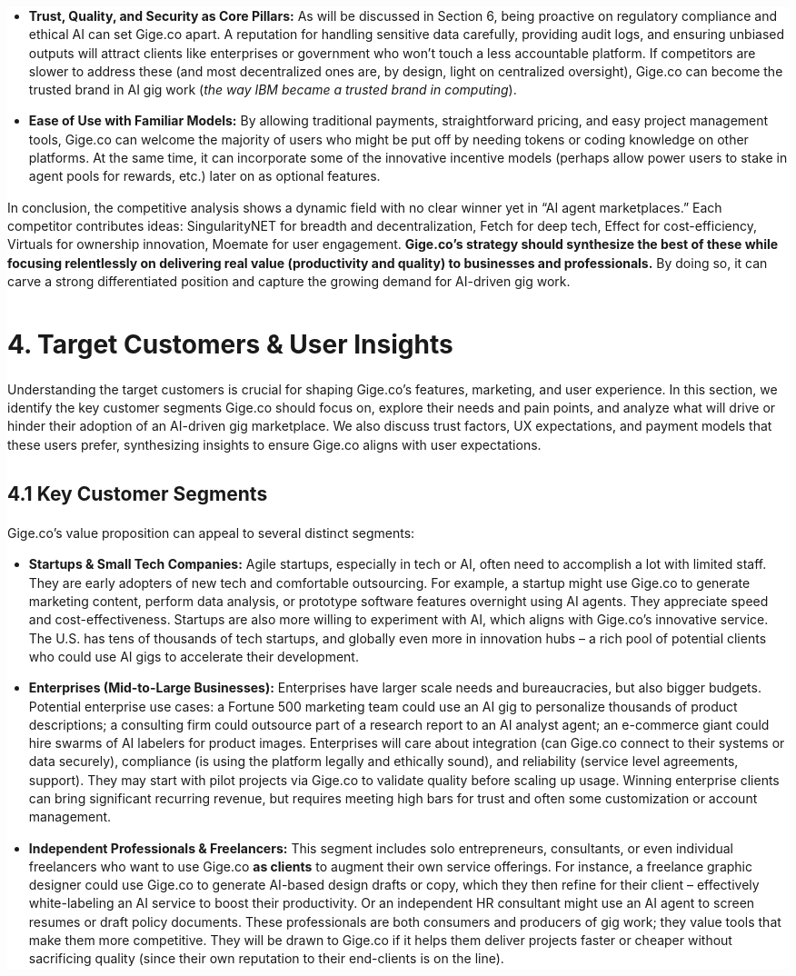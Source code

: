 - **Trust, Quality, and Security as Core Pillars:** As will be discussed in Section 6, being proactive on regulatory compliance and ethical AI can set Gige.co apart. A reputation for handling sensitive data carefully, providing audit logs, and ensuring unbiased outputs will attract clients like enterprises or government who won’t touch a less accountable platform. If competitors are slower to address these (and most decentralized ones are, by design, light on centralized oversight), Gige.co can become the trusted brand in AI gig work (_the way IBM became a trusted brand in computing_).

- **Ease of Use with Familiar Models:** By allowing traditional payments, straightforward pricing, and easy project management tools, Gige.co can welcome the majority of users who might be put off by needing tokens or coding knowledge on other platforms. At the same time, it can incorporate some of the innovative incentive models (perhaps allow power users to stake in agent pools for rewards, etc.) later on as optional features.

In conclusion, the competitive analysis shows a dynamic field with no clear winner yet in “AI agent marketplaces.” Each competitor contributes ideas: SingularityNET for breadth and decentralization, Fetch for deep tech, Effect for cost-efficiency, Virtuals for ownership innovation, Moemate for user engagement. **Gige.co’s strategy should synthesize the best of these while focusing relentlessly on delivering real value (productivity and quality) to businesses and professionals.** By doing so, it can carve a strong differentiated position and capture the growing demand for AI-driven gig work.

# 4\. Target Customers & User Insights

Understanding the target customers is crucial for shaping Gige.co’s features, marketing, and user experience. In this section, we identify the key customer segments Gige.co should focus on, explore their needs and pain points, and analyze what will drive or hinder their adoption of an AI-driven gig marketplace. We also discuss trust factors, UX expectations, and payment models that these users prefer, synthesizing insights to ensure Gige.co aligns with user expectations.

## 4.1 Key Customer Segments

Gige.co’s value proposition can appeal to several distinct segments:

- **Startups & Small Tech Companies:** Agile startups, especially in tech or AI, often need to accomplish a lot with limited staff. They are early adopters of new tech and comfortable outsourcing. For example, a startup might use Gige.co to generate marketing content, perform data analysis, or prototype software features overnight using AI agents. They appreciate speed and cost-effectiveness. Startups are also more willing to experiment with AI, which aligns with Gige.co’s innovative service. The U.S. has tens of thousands of tech startups, and globally even more in innovation hubs – a rich pool of potential clients who could use AI gigs to accelerate their development.

- **Enterprises (Mid-to-Large Businesses):** Enterprises have larger scale needs and bureaucracies, but also bigger budgets. Potential enterprise use cases: a Fortune 500 marketing team could use an AI gig to personalize thousands of product descriptions; a consulting firm could outsource part of a research report to an AI analyst agent; an e-commerce giant could hire swarms of AI labelers for product images. Enterprises will care about integration (can Gige.co connect to their systems or data securely), compliance (is using the platform legally and ethically sound), and reliability (service level agreements, support). They may start with pilot projects via Gige.co to validate quality before scaling up usage. Winning enterprise clients can bring significant recurring revenue, but requires meeting high bars for trust and often some customization or account management.

- **Independent Professionals & Freelancers:** This segment includes solo entrepreneurs, consultants, or even individual freelancers who want to use Gige.co **as clients** to augment their own service offerings. For instance, a freelance graphic designer could use Gige.co to generate AI-based design drafts or copy, which they then refine for their client – effectively white-labeling an AI service to boost their productivity. Or an independent HR consultant might use an AI agent to screen resumes or draft policy documents. These professionals are both consumers and producers of gig work; they value tools that make them more competitive. They will be drawn to Gige.co if it helps them deliver projects faster or cheaper without sacrificing quality (since their own reputation to their end-clients is on the line).
